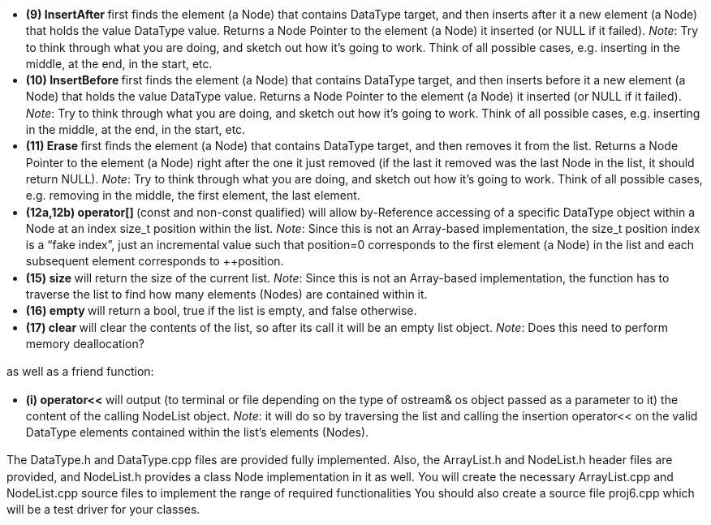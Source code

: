<ul>

 <li><strong>(9) InsertAfter </strong>first finds the element (a Node) that contains DataType target, and then inserts after it a new element (a Node) that holds the value DataType value. Returns a Node Pointer to the element (a Node) it inserted (or NULL if it failed). <em>Note</em>: Try to think through what you are doing, and sketch out how it’s going to work. Think of all possible cases, e.g. inserting in the middle, at the end, in the start, etc.</li>

 <li><strong>(10) InsertBefore </strong>first finds the element (a Node) that contains DataType target, and then inserts before it a new element (a Node) that holds the value DataType value. Returns a Node Pointer to the element (a Node) it inserted (or NULL if it failed). <em>Note</em>: Try to think through what you are doing, and sketch out how it’s going to work. Think of all possible cases, e.g. inserting in the middle, at the end, in the start, etc.</li>

 <li><strong>(11) Erase </strong>first finds the element (a Node) that contains DataType target, and then removes it from the list. Returns a Node Pointer to the element (a Node) right after the one it just removed (if the last it removed was the last Node in the list, it should return NULL). <em>Note</em>: Try to think through what you are doing, and sketch out how it’s going to work. Think of all possible cases, e.g. removing in the middle, the first element, the last element.</li>

 <li><strong>(12a,12b) operator[] </strong>(const and non-const qualified) will allow by-Reference accessing of a specific DataType object within a Node at an index size_t position within the list. <em>Note</em>: Since this is not an Array-based implementation, the size_t position index is a “fake index”, just an incremental value such that position=0 corresponds to the first element (a Node) in the list and each subsequent element corresponds to ++position.</li>

 <li><strong>(15) size </strong>will return the size of the current list. <em>Note</em>: Since this is not an Array-based implementation, the function has to traverse the list to find how many elements (Nodes) are contained within it.</li>

 <li><strong>(16) empty </strong>will return a bool, true if the list is empty, and false otherwise.</li>

 <li><strong>(17) clear </strong>will clear the contents of the list, so after its call it will be an empty list object. <em>Note</em>: Does this need to perform memory deallocation?</li>

</ul>







as well as a friend function:

<ul>

 <li><strong>(i) operator&lt;&lt; </strong>will output (to terminal or file depending on the type of ostream&amp; os object passed as a parameter to it) the content of the calling NodeList object. <em>Note</em>: it will do so by traversing the list and calling the insertion operator&lt;&lt; on the valid DataType elements contained within the list’s elements (Nodes).</li>

</ul>




The DataType.h and DataType.cpp files are provided fully implemented. Also, the ArrayList.h and NodeList.h header files are provided, and NodeList.h provides a class Node implementation in it as well. You will create the necessary ArrayList.cpp and NodeList.cpp source files to implement the range of required functionalities You should also create a source file proj6.cpp which will be a test driver for your classes.
